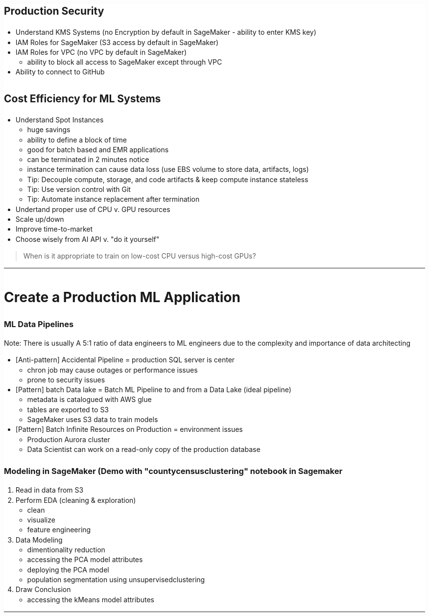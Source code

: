 ## Production Security 
- Understand KMS Systems (no Encryption by default in SageMaker - ability to enter KMS key)
- IAM Roles for SageMaker (S3 access by default in SageMaker)
- IAM Roles for VPC (no VPC by default in SageMaker)
	- ability to block all access to SageMaker except through VPC
- Ability to connect to GitHub

## Cost Efficiency for ML Systems
- Understand Spot Instances
	- huge savings
	- ability to define a block of time
	- good for batch based and EMR applications
	- can be terminated in 2 minutes notice
	- instance termination can cause data loss (use EBS volume to store data, artifacts, logs)
	- Tip: Decouple compute, storage, and code artifacts & keep compute instance stateless
	- Tip: Use version control with Git
	- Tip: Automate instance replacement after termination
- Undertand proper use of CPU v. GPU resources
- Scale up/down
- Improve time-to-market
- Choose wisely from AI API v. "do it yourself"

>When is it appropriate to train on low-cost CPU versus high-cost GPUs?

---
# Create a Production ML Application

### ML Data Pipelines
Note: There is usually A 5:1 ratio of data engineers to ML engineers due to the complexity and importance of data architecting
- [Anti-pattern] Accidental Pipeline = production SQL server is center
	- chron job may cause outages or performance issues
	- prone to security issues 
- [Pattern] batch Data lake = Batch ML Pipeline to and from a Data Lake (ideal pipeline)
	- metadata is catalogued with AWS glue
	- tables are exported to S3
	- SageMaker uses S3 data to train models
- [Pattern] Batch Infinite Resources on Production = environment issues
	- Production Aurora cluster
	- Data Scientist can work on a read-only copy of the production database

### Modeling in SageMaker (Demo with "countycensusclustering" notebook in Sagemaker
1. Read in data from S3
2. Perform EDA (cleaning & exploration)
	- clean
	- visualize
	- feature engineering
3. Data Modeling
	- dimentionality reduction
	- accessing the PCA model attributes
	- deploying the PCA model
	- population segmentation using unsupervisedclustering
4. Draw Conclusion
	- accessing the kMeans model attributes 

---